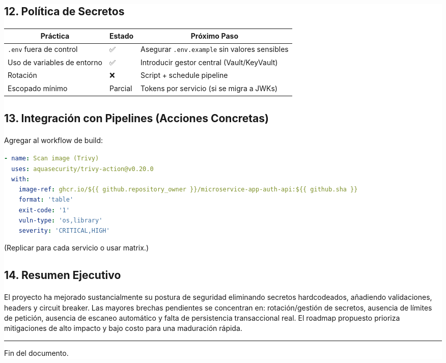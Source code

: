 ## 12. Política de Secretos
| Práctica | Estado | Próximo Paso |
|----------|--------|--------------|
| `.env` fuera de control | ✅ | Asegurar `.env.example` sin valores sensibles |
| Uso de variables de entorno | ✅ | Introducir gestor central (Vault/KeyVault) |
| Rotación | ❌ | Script + schedule pipeline |
| Escopado mínimo | Parcial | Tokens por servicio (si se migra a JWKs) |

## 13. Integración con Pipelines (Acciones Concretas)
Agregar al workflow de build:
```yaml
- name: Scan image (Trivy)
  uses: aquasecurity/trivy-action@v0.20.0
  with:
    image-ref: ghcr.io/${{ github.repository_owner }}/microservice-app-auth-api:${{ github.sha }}
    format: 'table'
    exit-code: '1'
    vuln-type: 'os,library'
    severity: 'CRITICAL,HIGH'
```
(Replicar para cada servicio o usar matrix.)

## 14. Resumen Ejecutivo
El proyecto ha mejorado sustancialmente su postura de seguridad eliminando secretos hardcodeados, añadiendo validaciones, headers y circuit breaker. Las mayores brechas pendientes se concentran en: rotación/gestión de secretos, ausencia de límites de petición, ausencia de escaneo automático y falta de persistencia transaccional real. El roadmap propuesto prioriza mitigaciones de alto impacto y bajo costo para una maduración rápida.

---
Fin del documento.

